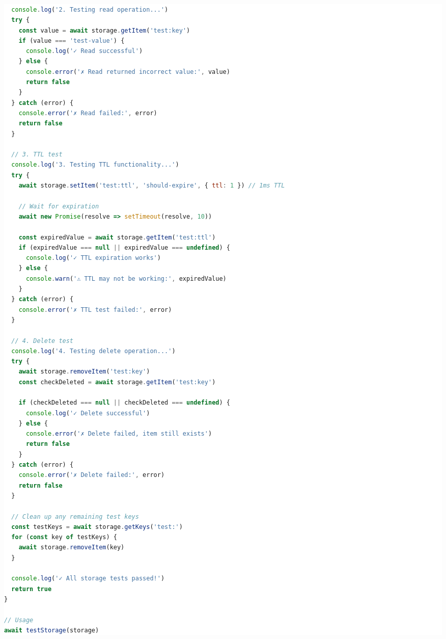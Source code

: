 ```js
  console.log('2. Testing read operation...')
  try {
    const value = await storage.getItem('test:key')
    if (value === 'test-value') {
      console.log('✓ Read successful')
    } else {
      console.error('✗ Read returned incorrect value:', value)
      return false
    }
  } catch (error) {
    console.error('✗ Read failed:', error)
    return false
  }
  
  // 3. TTL test
  console.log('3. Testing TTL functionality...')
  try {
    await storage.setItem('test:ttl', 'should-expire', { ttl: 1 }) // 1ms TTL
    
    // Wait for expiration
    await new Promise(resolve => setTimeout(resolve, 10))
    
    const expiredValue = await storage.getItem('test:ttl')
    if (expiredValue === null || expiredValue === undefined) {
      console.log('✓ TTL expiration works')
    } else {
      console.warn('⚠ TTL may not be working:', expiredValue)
    }
  } catch (error) {
    console.error('✗ TTL test failed:', error)
  }
  
  // 4. Delete test
  console.log('4. Testing delete operation...')
  try {
    await storage.removeItem('test:key')
    const checkDeleted = await storage.getItem('test:key')
    
    if (checkDeleted === null || checkDeleted === undefined) {
      console.log('✓ Delete successful')
    } else {
      console.error('✗ Delete failed, item still exists')
      return false
    }
  } catch (error) {
    console.error('✗ Delete failed:', error)
    return false
  }
  
  // Clean up any remaining test keys
  const testKeys = await storage.getKeys('test:')
  for (const key of testKeys) {
    await storage.removeItem(key)
  }
  
  console.log('✓ All storage tests passed!')
  return true
}

// Usage
await testStorage(storage)
```
